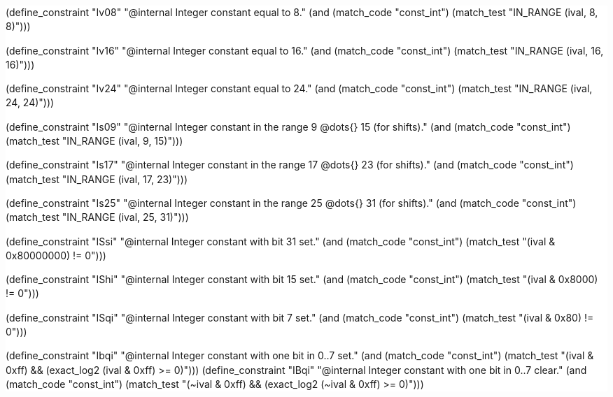 (define_constraint "Iv08"
  "@internal
   Integer constant equal to 8."
  (and (match_code "const_int")
       (match_test "IN_RANGE (ival, 8, 8)")))

(define_constraint "Iv16"
  "@internal
   Integer constant equal to 16."
  (and (match_code "const_int")
       (match_test "IN_RANGE (ival, 16, 16)")))

(define_constraint "Iv24"
  "@internal
   Integer constant equal to 24."
  (and (match_code "const_int")
       (match_test "IN_RANGE (ival, 24, 24)")))

(define_constraint "Is09"
  "@internal
   Integer constant in the range 9 @dots{} 15 (for shifts)."
  (and (match_code "const_int")
       (match_test "IN_RANGE (ival, 9, 15)")))

(define_constraint "Is17"
  "@internal
   Integer constant in the range 17 @dots{} 23 (for shifts)."
  (and (match_code "const_int")
       (match_test "IN_RANGE (ival, 17, 23)")))

(define_constraint "Is25"
  "@internal
   Integer constant in the range 25 @dots{} 31 (for shifts)."
  (and (match_code "const_int")
       (match_test "IN_RANGE (ival, 25, 31)")))

(define_constraint "ISsi"
  "@internal
   Integer constant with bit 31 set."
  (and (match_code "const_int")
       (match_test "(ival & 0x80000000) != 0")))

(define_constraint "IShi"
  "@internal
   Integer constant with bit 15 set."
  (and (match_code "const_int")
       (match_test "(ival & 0x8000) != 0")))

(define_constraint "ISqi"
  "@internal
   Integer constant with bit 7 set."
  (and (match_code "const_int")
       (match_test "(ival & 0x80) != 0")))

(define_constraint "Ibqi"
  "@internal
   Integer constant with one bit in 0..7 set."
  (and (match_code "const_int")
       (match_test "(ival & 0xff) && (exact_log2 (ival & 0xff) >= 0)")))
(define_constraint "IBqi"
  "@internal
   Integer constant with one bit in 0..7 clear."
  (and (match_code "const_int")
       (match_test "(~ival & 0xff) && (exact_log2 (~ival & 0xff) >= 0)")))
